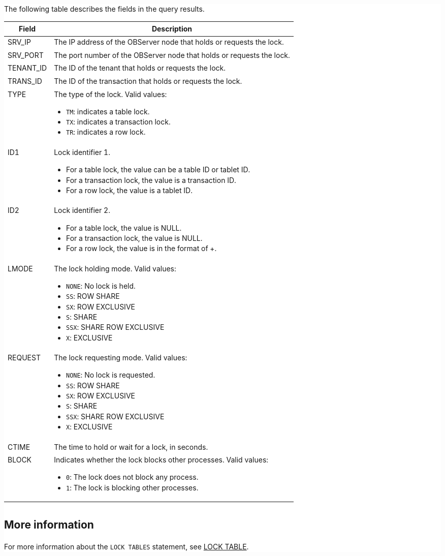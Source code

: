 The following table describes the fields in the query results.

| Field | Description |
|----------------|----------------------------------------------------|
| SRV_IP | The IP address of the OBServer node that holds or requests the lock. |
| SRV_PORT | The port number of the OBServer node that holds or requests the lock. |
| TENANT_ID | The ID of the tenant that holds or requests the lock. |
| TRANS_ID | The ID of the transaction that holds or requests the lock. |
| TYPE | The type of the lock. Valid values:<ul><li>`TM`: indicates a table lock.</li><li>`TX`: indicates a transaction lock.</li><li>`TR`: indicates a row lock.</li></ul> |
| ID1 | Lock identifier 1.<ul><li>For a table lock, the value can be a table ID or tablet ID.</li><li>For a transaction lock, the value is a transaction ID.</li><li>For a row lock, the value is a tablet ID.</li></ul> |
| ID2 | Lock identifier 2.<ul><li>For a table lock, the value is NULL.</li><li>For a transaction lock, the value is NULL.</li><li>For a row lock, the value is in the format of <transaction ID>+<rowkey>.</li></ul> |
| LMODE | The lock holding mode. Valid values:<ul><li>`NONE`: No lock is held.</li><li>`SS`: ROW SHARE</li><li>`SX`: ROW EXCLUSIVE</li><li>`S`: SHARE</li><li>`SSX`: SHARE ROW EXCLUSIVE</li><li>`X`: EXCLUSIVE</li></ul> |
| REQUEST | The lock requesting mode. Valid values:<ul><li>`NONE`: No lock is requested.</li><li>`SS`: ROW SHARE</li><li>`SX`: ROW EXCLUSIVE</li><li>`S`: SHARE</li><li>`SSX`: SHARE ROW EXCLUSIVE</li><li>`X`: EXCLUSIVE</li></ul> |
| CTIME | The time to hold or wait for a lock, in seconds. |
| BLOCK | Indicates whether the lock blocks other processes. Valid values:<ul><li>`0`: The lock does not block any process.</li><li>`1`: The lock is blocking other processes.</li></ul> |

## More information

For more information about the `LOCK TABLES` statement, see [LOCK TABLE](../../../500.sql-reference/100.sql-syntax/300.common-tenant-of-oracle-mode/900.sql-statement-of-oracle-mode/300.dcl-of-oracle-mode/2000.lock-table-of-oracle-mode.md).
